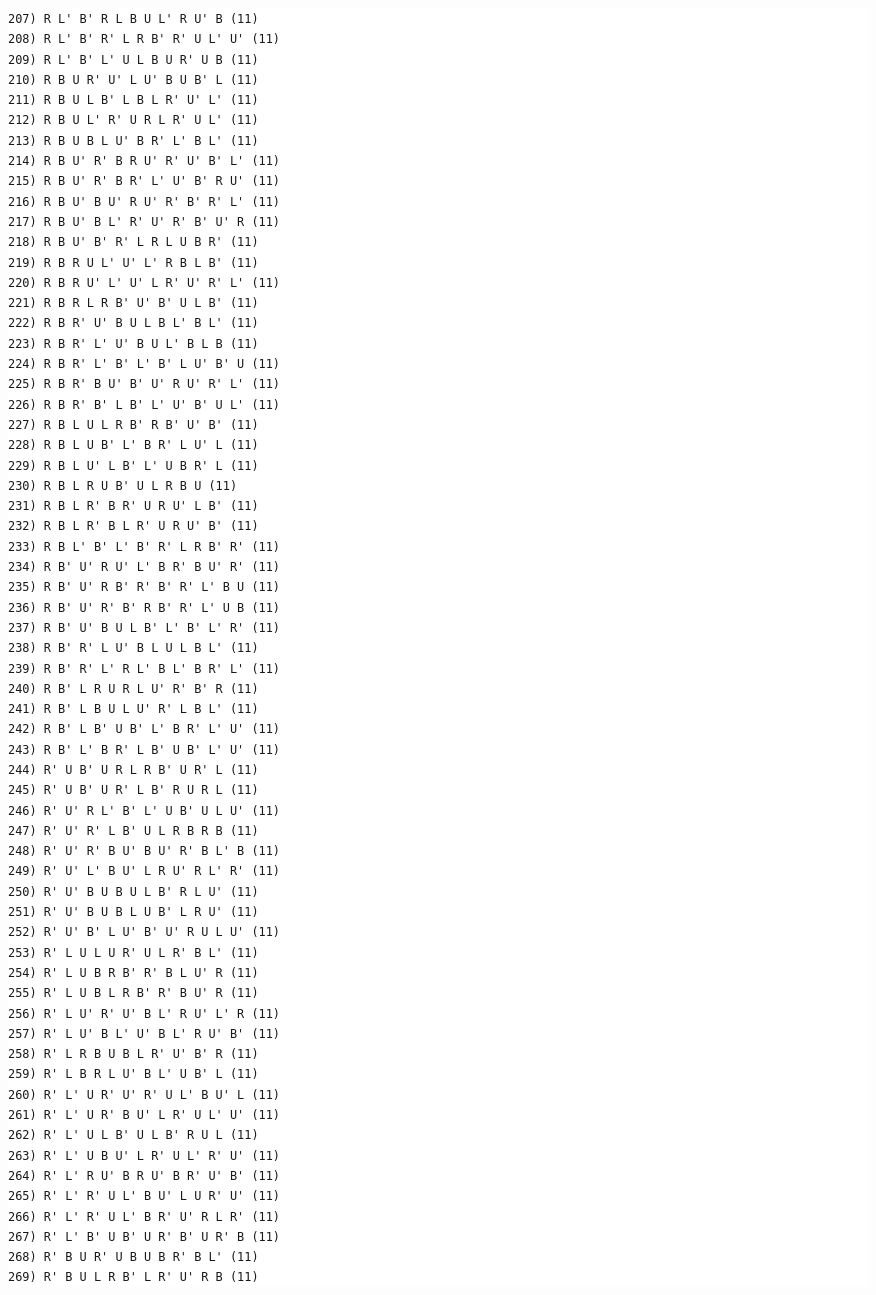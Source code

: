 ```
207) R L' B' R L B U L' R U' B (11)
208) R L' B' R' L R B' R' U L' U' (11)
209) R L' B' L' U L B U R' U B (11)
210) R B U R' U' L U' B U B' L (11)
211) R B U L B' L B L R' U' L' (11)
212) R B U L' R' U R L R' U L' (11)
213) R B U B L U' B R' L' B L' (11)
214) R B U' R' B R U' R' U' B' L' (11)
215) R B U' R' B R' L' U' B' R U' (11)
216) R B U' B U' R U' R' B' R' L' (11)
217) R B U' B L' R' U' R' B' U' R (11)
218) R B U' B' R' L R L U B R' (11)
219) R B R U L' U' L' R B L B' (11)
220) R B R U' L' U' L R' U' R' L' (11)
221) R B R L R B' U' B' U L B' (11)
222) R B R' U' B U L B L' B L' (11)
223) R B R' L' U' B U L' B L B (11)
224) R B R' L' B' L' B' L U' B' U (11)
225) R B R' B U' B' U' R U' R' L' (11)
226) R B R' B' L B' L' U' B' U L' (11)
227) R B L U L R B' R B' U' B' (11)
228) R B L U B' L' B R' L U' L (11)
229) R B L U' L B' L' U B R' L (11)
230) R B L R U B' U L R B U (11)
231) R B L R' B R' U R U' L B' (11)
232) R B L R' B L R' U R U' B' (11)
233) R B L' B' L' B' R' L R B' R' (11)
234) R B' U' R U' L' B R' B U' R' (11)
235) R B' U' R B' R' B' R' L' B U (11)
236) R B' U' R' B' R B' R' L' U B (11)
237) R B' U' B U L B' L' B' L' R' (11)
238) R B' R' L U' B L U L B L' (11)
239) R B' R' L' R L' B L' B R' L' (11)
240) R B' L R U R L U' R' B' R (11)
241) R B' L B U L U' R' L B L' (11)
242) R B' L B' U B' L' B R' L' U' (11)
243) R B' L' B R' L B' U B' L' U' (11)
244) R' U B' U R L R B' U R' L (11)
245) R' U B' U R' L B' R U R L (11)
246) R' U' R L' B' L' U B' U L U' (11)
247) R' U' R' L B' U L R B R B (11)
248) R' U' R' B U' B U' R' B L' B (11)
249) R' U' L' B U' L R U' R L' R' (11)
250) R' U' B U B U L B' R L U' (11)
251) R' U' B U B L U B' L R U' (11)
252) R' U' B' L U' B' U' R U L U' (11)
253) R' L U L U R' U L R' B L' (11)
254) R' L U B R B' R' B L U' R (11)
255) R' L U B L R B' R' B U' R (11)
256) R' L U' R' U' B L' R U' L' R (11)
257) R' L U' B L' U' B L' R U' B' (11)
258) R' L R B U B L R' U' B' R (11)
259) R' L B R L U' B L' U B' L (11)
260) R' L' U R' U' R' U L' B U' L (11)
261) R' L' U R' B U' L R' U L' U' (11)
262) R' L' U L B' U L B' R U L (11)
263) R' L' U B U' L R' U L' R' U' (11)
264) R' L' R U' B R U' B R' U' B' (11)
265) R' L' R' U L' B U' L U R' U' (11)
266) R' L' R' U L' B R' U' R L R' (11)
267) R' L' B' U B' U R' B' U R' B (11)
268) R' B U R' U B U B R' B L' (11)
269) R' B U L R B' L R' U' R B (11)
```